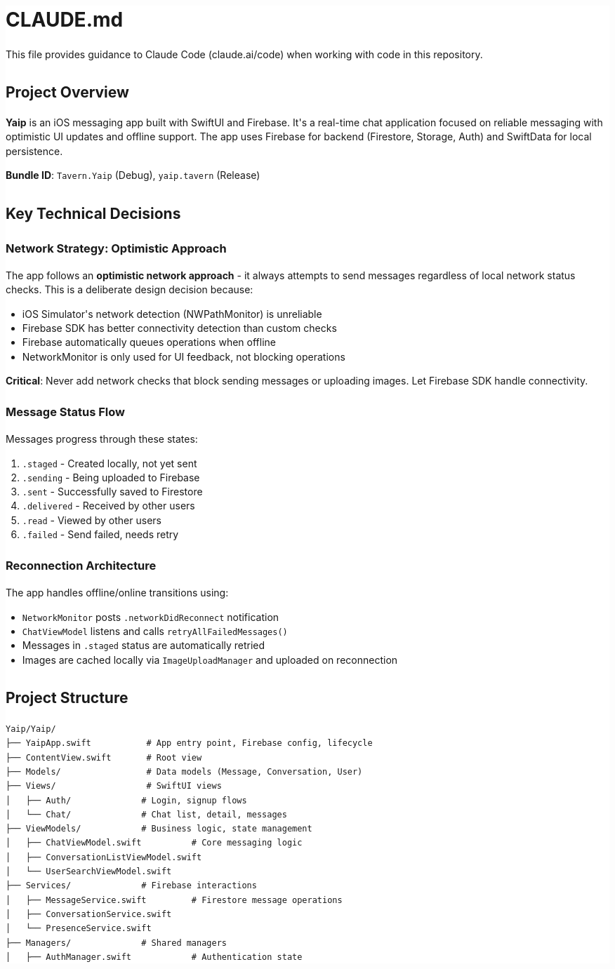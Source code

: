 # CLAUDE.md

This file provides guidance to Claude Code (claude.ai/code) when working with code in this repository.

## Project Overview

**Yaip** is an iOS messaging app built with SwiftUI and Firebase. It's a real-time chat application focused on reliable messaging with optimistic UI updates and offline support. The app uses Firebase for backend (Firestore, Storage, Auth) and SwiftData for local persistence.

**Bundle ID**: `Tavern.Yaip` (Debug), `yaip.tavern` (Release)

## Key Technical Decisions

### Network Strategy: Optimistic Approach
The app follows an **optimistic network approach** - it always attempts to send messages regardless of local network status checks. This is a deliberate design decision because:
- iOS Simulator's network detection (NWPathMonitor) is unreliable
- Firebase SDK has better connectivity detection than custom checks
- Firebase automatically queues operations when offline
- NetworkMonitor is only used for UI feedback, not blocking operations

**Critical**: Never add network checks that block sending messages or uploading images. Let Firebase SDK handle connectivity.

### Message Status Flow
Messages progress through these states:
1. `.staged` - Created locally, not yet sent
2. `.sending` - Being uploaded to Firebase
3. `.sent` - Successfully saved to Firestore
4. `.delivered` - Received by other users
5. `.read` - Viewed by other users
6. `.failed` - Send failed, needs retry

### Reconnection Architecture
The app handles offline/online transitions using:
- `NetworkMonitor` posts `.networkDidReconnect` notification
- `ChatViewModel` listens and calls `retryAllFailedMessages()`
- Messages in `.staged` status are automatically retried
- Images are cached locally via `ImageUploadManager` and uploaded on reconnection

## Project Structure

```
Yaip/Yaip/
├── YaipApp.swift           # App entry point, Firebase config, lifecycle
├── ContentView.swift       # Root view
├── Models/                 # Data models (Message, Conversation, User)
├── Views/                  # SwiftUI views
│   ├── Auth/              # Login, signup flows
│   └── Chat/              # Chat list, detail, messages
├── ViewModels/            # Business logic, state management
│   ├── ChatViewModel.swift          # Core messaging logic
│   ├── ConversationListViewModel.swift
│   └── UserSearchViewModel.swift
├── Services/              # Firebase interactions
│   ├── MessageService.swift         # Firestore message operations
│   ├── ConversationService.swift
│   └── PresenceService.swift
├── Managers/              # Shared managers
│   ├── AuthManager.swift            # Authentication state
```